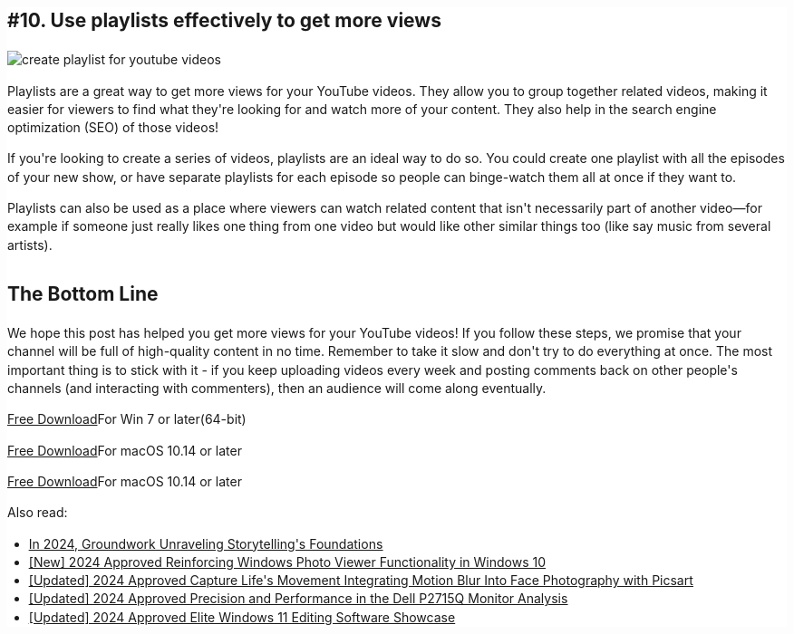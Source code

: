 ## #10\. Use playlists effectively to get more views

![create playlist for youtube videos](https://images.wondershare.com/filmora/article-images/2022/09/create-playlist-for-youtube-videos.jpg)

Playlists are a great way to get more views for your YouTube videos. They allow you to group together related videos, making it easier for viewers to find what they're looking for and watch more of your content. They also help in the search engine optimization (SEO) of those videos!

If you're looking to create a series of videos, playlists are an ideal way to do so. You could create one playlist with all the episodes of your new show, or have separate playlists for each episode so people can binge-watch them all at once if they want to.

Playlists can also be used as a place where viewers can watch related content that isn't necessarily part of another video—for example if someone just really likes one thing from one video but would like other similar things too (like say music from several artists).

## The Bottom Line

We hope this post has helped you get more views for your YouTube videos! If you follow these steps, we promise that your channel will be full of high-quality content in no time. Remember to take it slow and don't try to do everything at once. The most important thing is to stick with it - if you keep uploading videos every week and posting comments back on other people's channels (and interacting with commenters), then an audience will come along eventually.

[Free Download](https://tools.techidaily.com/wondershare/filmora/download/)For Win 7 or later(64-bit)

[Free Download](https://tools.techidaily.com/wondershare/filmora/download/)For macOS 10.14 or later

[Free Download](https://tools.techidaily.com/wondershare/filmora/download/)For macOS 10.14 or later

<ins class="adsbygoogle"
     style="display:block"
     data-ad-format="autorelaxed"
     data-ad-client="ca-pub-7571918770474297"
     data-ad-slot="1223367746"></ins>

<ins class="adsbygoogle"
     style="display:block"
     data-ad-format="autorelaxed"
     data-ad-client="ca-pub-7571918770474297"
     data-ad-slot="1223367746"></ins>



<ins class="adsbygoogle"
     style="display:block"
     data-ad-client="ca-pub-7571918770474297"
     data-ad-slot="8358498916"
     data-ad-format="auto"
     data-full-width-responsive="true"></ins>


<span class="atpl-alsoreadstyle">Also read:</span>
<div><ul>
<li><a href="https://vp-tips.techidaily.com/in-2024-groundwork-unraveling-storytellings-foundations/"><u>In 2024, Groundwork  Unraveling Storytelling's Foundations</u></a></li>
<li><a href="https://vp-tips.techidaily.com/new-2024-approved-reinforcing-windows-photo-viewer-functionality-in-windows-10/"><u>[New] 2024 Approved  Reinforcing Windows Photo Viewer Functionality in Windows 10</u></a></li>
<li><a href="https://vp-tips.techidaily.com/updated-2024-approved-capture-lifes-movement-integrating-motion-blur-into-face-photography-with-picsart/"><u>[Updated] 2024 Approved  Capture Life's Movement  Integrating Motion Blur Into Face Photography with Picsart</u></a></li>
<li><a href="https://vp-tips.techidaily.com/updated-2024-approved-precision-and-performance-in-the-dell-p2715q-monitor-analysis/"><u>[Updated] 2024 Approved  Precision and Performance in the Dell P2715Q Monitor Analysis</u></a></li>
<li><a href="https://vp-tips.techidaily.com/updated-2024-approved-elite-windows-11-editing-software-showcase/"><u>[Updated] 2024 Approved  Elite Windows 11 Editing Software Showcase</u></a></li>